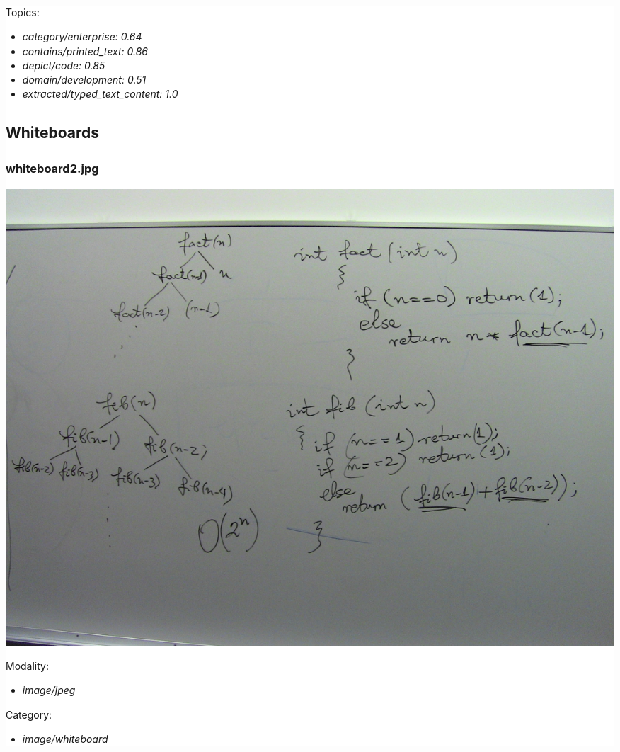 
Topics:
 - *category/enterprise: 0.64*
 - *contains/printed_text: 0.86*
 - *depict/code: 0.85*
 - *domain/development: 0.51*
 - *extracted/typed_text_content: 1.0*
## Whiteboards

### whiteboard2.jpg

![whiteboard2.jpg](<assets/images/whiteboards/whiteboard2.jpg>)

Modality:
  - *image/jpeg*

Category:
  - *image/whiteboard*
